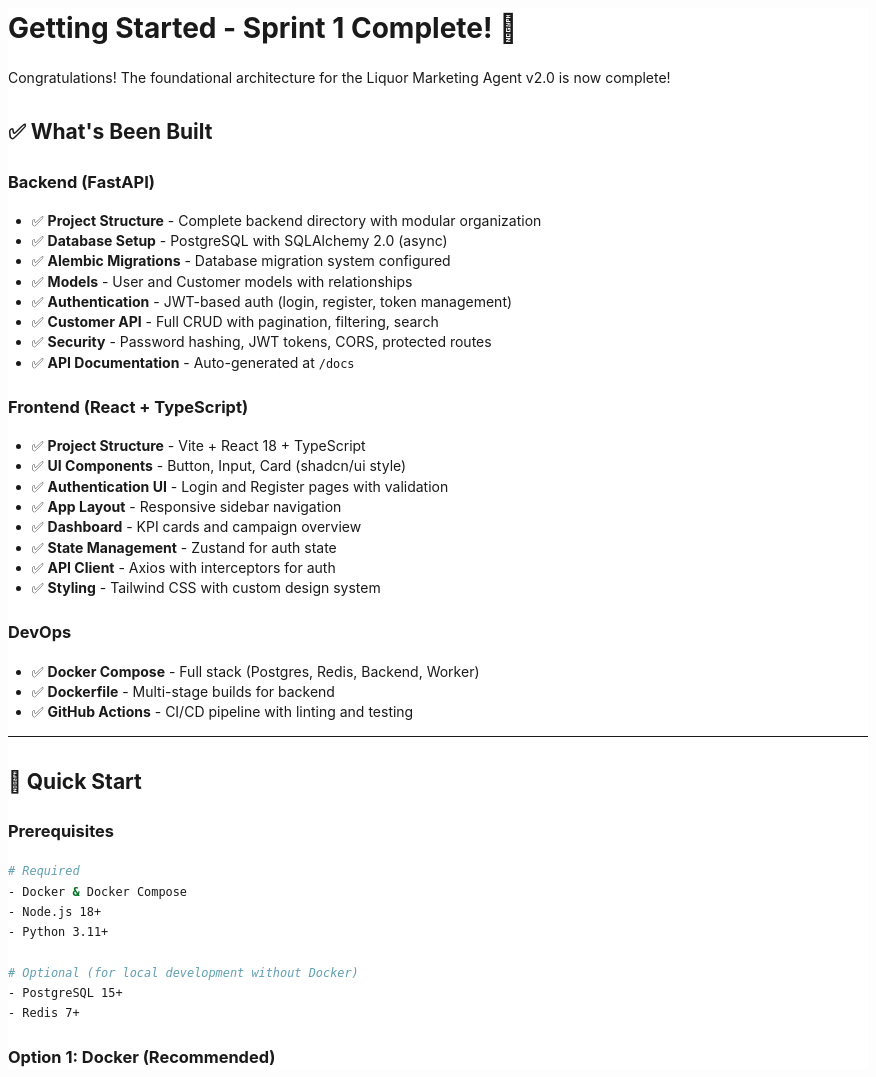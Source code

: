 # Getting Started - Sprint 1 Complete! 🎉

Congratulations! The foundational architecture for the Liquor Marketing Agent v2.0 is now complete!

## ✅ What's Been Built

### Backend (FastAPI)
- ✅ **Project Structure** - Complete backend directory with modular organization
- ✅ **Database Setup** - PostgreSQL with SQLAlchemy 2.0 (async)
- ✅ **Alembic Migrations** - Database migration system configured
- ✅ **Models** - User and Customer models with relationships
- ✅ **Authentication** - JWT-based auth (login, register, token management)
- ✅ **Customer API** - Full CRUD with pagination, filtering, search
- ✅ **Security** - Password hashing, JWT tokens, CORS, protected routes
- ✅ **API Documentation** - Auto-generated at `/docs`

### Frontend (React + TypeScript)
- ✅ **Project Structure** - Vite + React 18 + TypeScript
- ✅ **UI Components** - Button, Input, Card (shadcn/ui style)
- ✅ **Authentication UI** - Login and Register pages with validation
- ✅ **App Layout** - Responsive sidebar navigation
- ✅ **Dashboard** - KPI cards and campaign overview
- ✅ **State Management** - Zustand for auth state
- ✅ **API Client** - Axios with interceptors for auth
- ✅ **Styling** - Tailwind CSS with custom design system

### DevOps
- ✅ **Docker Compose** - Full stack (Postgres, Redis, Backend, Worker)
- ✅ **Dockerfile** - Multi-stage builds for backend
- ✅ **GitHub Actions** - CI/CD pipeline with linting and testing

---

## 🚀 Quick Start

### Prerequisites
```bash
# Required
- Docker & Docker Compose
- Node.js 18+
- Python 3.11+

# Optional (for local development without Docker)
- PostgreSQL 15+
- Redis 7+
```

### Option 1: Docker (Recommended)
